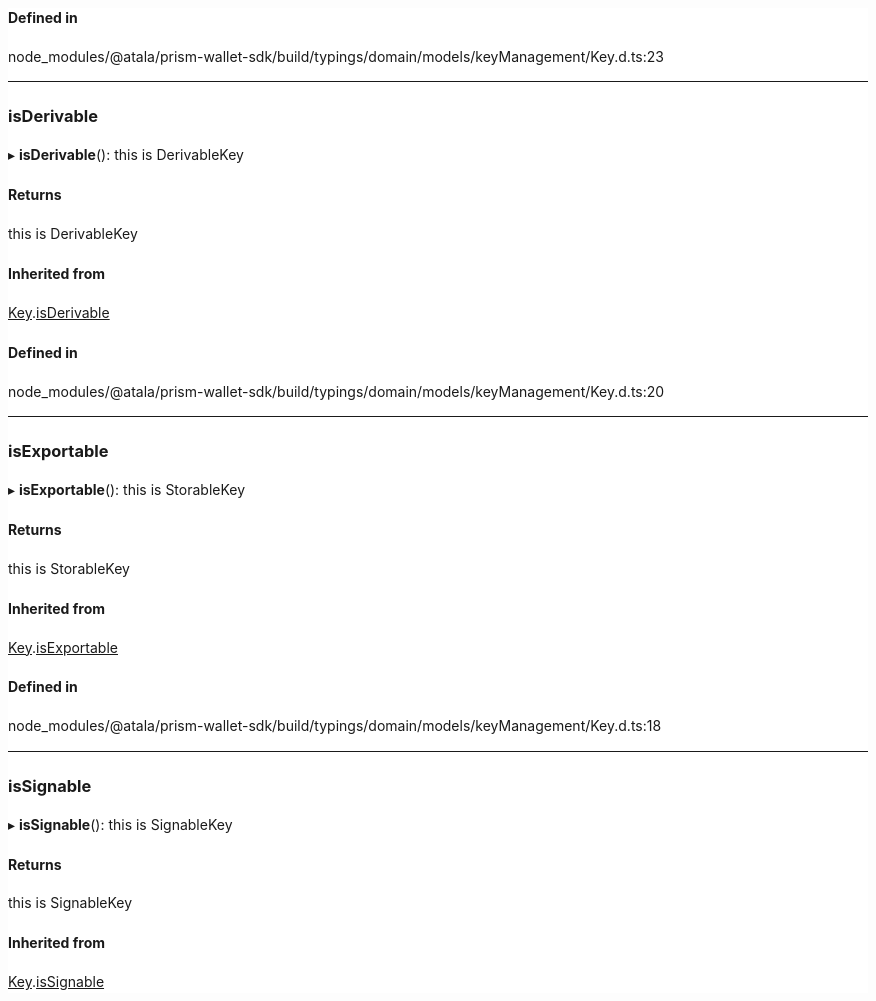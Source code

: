 #### Defined in

node_modules/@atala/prism-wallet-sdk/build/typings/domain/models/keyManagement/Key.d.ts:23

___

### isDerivable

▸ **isDerivable**(): this is DerivableKey

#### Returns

this is DerivableKey

#### Inherited from

[Key](database_src.WALLET_SDK_DOMAIN.Key.md).[isDerivable](database_src.WALLET_SDK_DOMAIN.Key.md#isderivable)

#### Defined in

node_modules/@atala/prism-wallet-sdk/build/typings/domain/models/keyManagement/Key.d.ts:20

___

### isExportable

▸ **isExportable**(): this is StorableKey

#### Returns

this is StorableKey

#### Inherited from

[Key](database_src.WALLET_SDK_DOMAIN.Key.md).[isExportable](database_src.WALLET_SDK_DOMAIN.Key.md#isexportable)

#### Defined in

node_modules/@atala/prism-wallet-sdk/build/typings/domain/models/keyManagement/Key.d.ts:18

___

### isSignable

▸ **isSignable**(): this is SignableKey

#### Returns

this is SignableKey

#### Inherited from

[Key](database_src.WALLET_SDK_DOMAIN.Key.md).[isSignable](database_src.WALLET_SDK_DOMAIN.Key.md#issignable)
